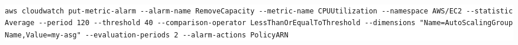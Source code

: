 ```
aws cloudwatch put-metric-alarm --alarm-name RemoveCapacity --metric-name CPUUtilization --namespace AWS/EC2 --statistic Average --period 120 --threshold 40 --comparison-operator LessThanOrEqualToThreshold --dimensions "Name=AutoScalingGroupName,Value=my-asg" --evaluation-periods 2 --alarm-actions PolicyARN
```